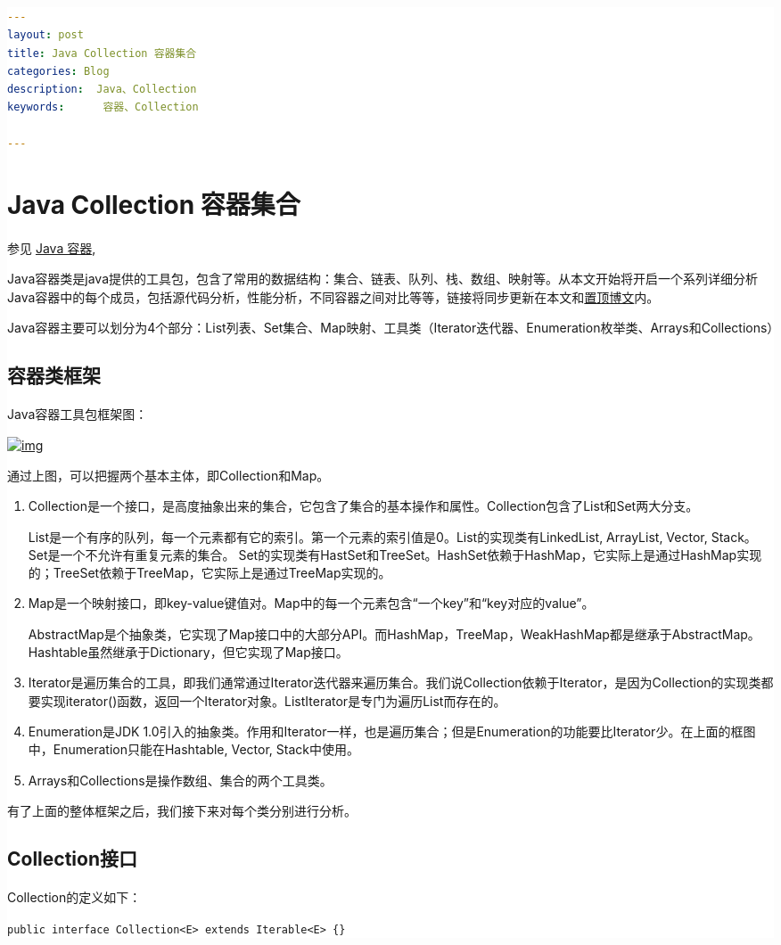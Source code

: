 ```yaml
---
layout: post
title: Java Collection 容器集合
categories: Blog
description:  Java、Collection
keywords:      容器、Collection

---
```


# Java Collection 容器集合

参见 [ Java  容器](http://blog.csdn.net/wbwjx/article/details/57856045),

Java容器类是java提供的工具包，包含了常用的数据结构：集合、链表、队列、栈、数组、映射等。从本文开始将开启一个系列详细分析Java容器中的每个成员，包括源代码分析，性能分析，不同容器之间对比等等，链接将同步更新在本文和[置顶博文](http://alexyyek.github.io/2015/01/06/sticky/)内。

Java容器主要可以划分为4个部分：List列表、Set集合、Map映射、工具类（Iterator迭代器、Enumeration枚举类、Arrays和Collections）

## 容器类框架

Java容器工具包框架图：

[![img](http://alexyoung.qiniudn.com/08171028-a5e372741b18431591bb577b1e1c95e6.jpg)](http://alexyoung.qiniudn.com/08171028-a5e372741b18431591bb577b1e1c95e6.jpg)

通过上图，可以把握两个基本主体，即Collection和Map。

1. Collection是一个接口，是高度抽象出来的集合，它包含了集合的基本操作和属性。Collection包含了List和Set两大分支。

   List是一个有序的队列，每一个元素都有它的索引。第一个元素的索引值是0。List的实现类有LinkedList, ArrayList, Vector, Stack。
   Set是一个不允许有重复元素的集合。 Set的实现类有HastSet和TreeSet。HashSet依赖于HashMap，它实际上是通过HashMap实现的；TreeSet依赖于TreeMap，它实际上是通过TreeMap实现的。

2. Map是一个映射接口，即key-value键值对。Map中的每一个元素包含“一个key”和“key对应的value”。

   AbstractMap是个抽象类，它实现了Map接口中的大部分API。而HashMap，TreeMap，WeakHashMap都是继承于AbstractMap。
   Hashtable虽然继承于Dictionary，但它实现了Map接口。

3. Iterator是遍历集合的工具，即我们通常通过Iterator迭代器来遍历集合。我们说Collection依赖于Iterator，是因为Collection的实现类都要实现iterator()函数，返回一个Iterator对象。ListIterator是专门为遍历List而存在的。

4. Enumeration是JDK 1.0引入的抽象类。作用和Iterator一样，也是遍历集合；但是Enumeration的功能要比Iterator少。在上面的框图中，Enumeration只能在Hashtable, Vector, Stack中使用。

5. Arrays和Collections是操作数组、集合的两个工具类。

有了上面的整体框架之后，我们接下来对每个类分别进行分析。

## Collection接口

Collection的定义如下：

`public interface Collection<E> extends Iterable<E> {}`
